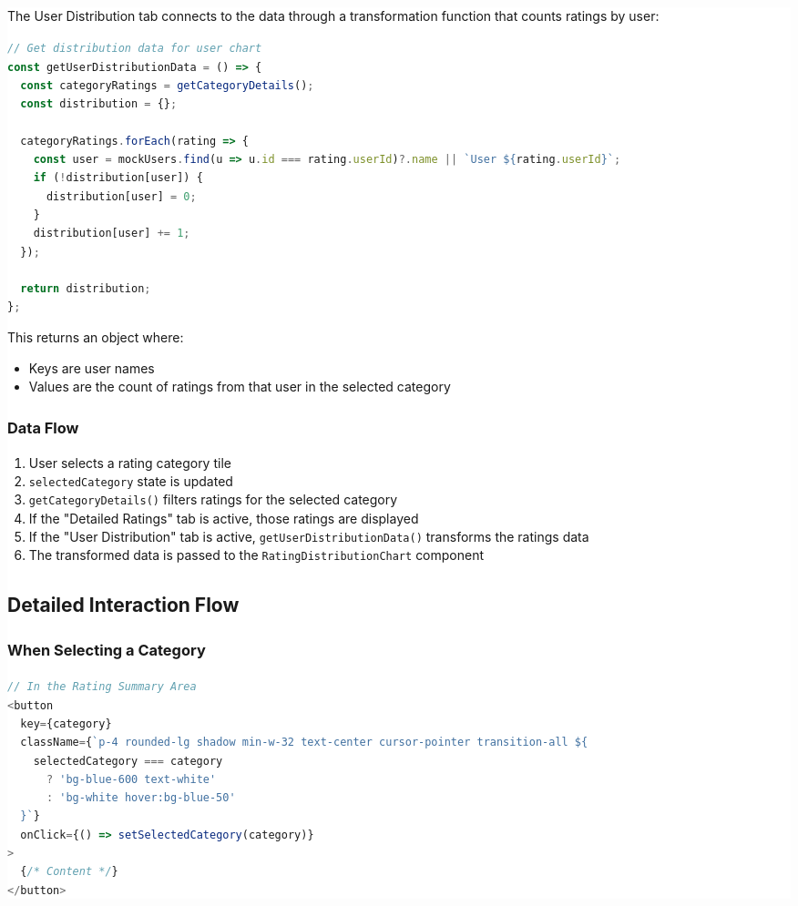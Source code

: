 The User Distribution tab connects to the data through a transformation function that counts ratings by user:

```javascript
// Get distribution data for user chart
const getUserDistributionData = () => {
  const categoryRatings = getCategoryDetails();
  const distribution = {};
  
  categoryRatings.forEach(rating => {
    const user = mockUsers.find(u => u.id === rating.userId)?.name || `User ${rating.userId}`;
    if (!distribution[user]) {
      distribution[user] = 0;
    }
    distribution[user] += 1;
  });
  
  return distribution;
};
```

This returns an object where:
- Keys are user names
- Values are the count of ratings from that user in the selected category

### Data Flow

1. User selects a rating category tile
2. `selectedCategory` state is updated
3. `getCategoryDetails()` filters ratings for the selected category
4. If the "Detailed Ratings" tab is active, those ratings are displayed
5. If the "User Distribution" tab is active, `getUserDistributionData()` transforms the ratings data
6. The transformed data is passed to the `RatingDistributionChart` component

## Detailed Interaction Flow

### When Selecting a Category
```javascript
// In the Rating Summary Area
<button
  key={category}
  className={`p-4 rounded-lg shadow min-w-32 text-center cursor-pointer transition-all ${
    selectedCategory === category 
      ? 'bg-blue-600 text-white' 
      : 'bg-white hover:bg-blue-50'
  }`}
  onClick={() => setSelectedCategory(category)}
>
  {/* Content */}
</button>
```
